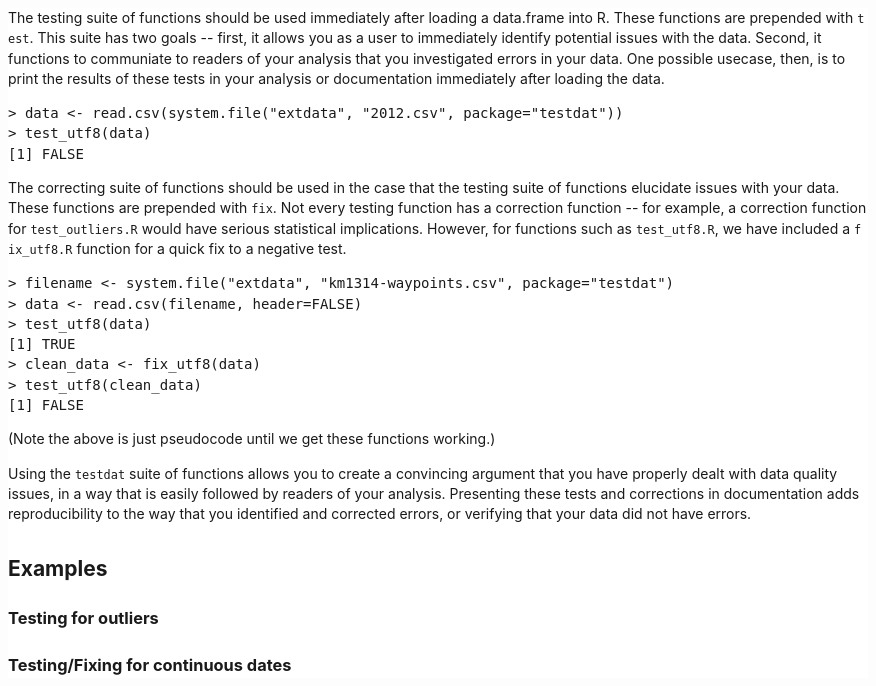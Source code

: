 <p>The testing suite of functions should be used immediately after loading a data.frame into R. These functions are prepended with <code>test</code>. This suite has two goals -- first, it allows you as a user to immediately identify potential issues with the data. Second, it functions to communiate to readers of your analysis that you investigated errors in your data. One possible usecase, then, is to print the results of these tests in your analysis or documentation immediately after loading the data.</p>

<div class="highlight highlight-r"><pre><span class="pl-k">&gt;</span> <span class="pl-smi">data</span> <span class="pl-k">&lt;-</span> read.csv(system.file(<span class="pl-s"><span class="pl-pds">"</span>extdata<span class="pl-pds">"</span></span>, <span class="pl-s"><span class="pl-pds">"</span>2012.csv<span class="pl-pds">"</span></span>, <span class="pl-v">package</span><span class="pl-k">=</span><span class="pl-s"><span class="pl-pds">"</span>testdat<span class="pl-pds">"</span></span>))
<span class="pl-k">&gt;</span> test_utf8(<span class="pl-smi">data</span>)
[<span class="pl-c1">1</span>] <span class="pl-c1">FALSE</span></pre></div>

<p>The correcting suite of functions should be used in the case that the testing suite of functions elucidate issues with your data. These functions are prepended with <code>fix</code>. Not every testing function has a correction function -- for example, a correction function for <code>test_outliers.R</code> would have serious statistical implications. However, for functions such as <code>test_utf8.R</code>, we have included a <code>fix_utf8.R</code> function for a quick fix to a negative test.</p>

<div class="highlight highlight-r"><pre><span class="pl-k">&gt;</span> <span class="pl-smi">filename</span> <span class="pl-k">&lt;-</span> system.file(<span class="pl-s"><span class="pl-pds">"</span>extdata<span class="pl-pds">"</span></span>, <span class="pl-s"><span class="pl-pds">"</span>km1314-waypoints.csv<span class="pl-pds">"</span></span>, <span class="pl-v">package</span><span class="pl-k">=</span><span class="pl-s"><span class="pl-pds">"</span>testdat<span class="pl-pds">"</span></span>)
<span class="pl-k">&gt;</span> <span class="pl-smi">data</span> <span class="pl-k">&lt;-</span> read.csv(<span class="pl-smi">filename</span>, <span class="pl-v">header</span><span class="pl-k">=</span><span class="pl-c1">FALSE</span>)
<span class="pl-k">&gt;</span> test_utf8(<span class="pl-smi">data</span>)
[<span class="pl-c1">1</span>] <span class="pl-c1">TRUE</span>
<span class="pl-k">&gt;</span> <span class="pl-smi">clean_data</span> <span class="pl-k">&lt;-</span> fix_utf8(<span class="pl-smi">data</span>)
<span class="pl-k">&gt;</span> test_utf8(<span class="pl-smi">clean_data</span>)
[<span class="pl-c1">1</span>] <span class="pl-c1">FALSE</span></pre></div>

<p>(Note the above is just pseudocode until we get these functions working.)</p>

<p>Using the <code>testdat</code> suite of functions allows you to create a convincing argument that you have properly dealt with data quality issues, in a way that is easily followed by readers of your analysis. Presenting these tests and corrections in documentation adds reproducibility to the way that you identified and corrected errors, or verifying that your data did not have errors.</p>

<h2>
<a id="user-content-examples" class="anchor" href="#examples" aria-hidden="true"><span class="octicon octicon-link"></span></a>Examples</h2>

<h3>
<a id="user-content-testing-for-outliers" class="anchor" href="#testing-for-outliers" aria-hidden="true"><span class="octicon octicon-link"></span></a>Testing for outliers</h3>

<h3>
<a id="user-content-testingfixing-for-continuous-dates" class="anchor" href="#testingfixing-for-continuous-dates" aria-hidden="true"><span class="octicon octicon-link"></span></a>Testing/Fixing for continuous dates</h3>
